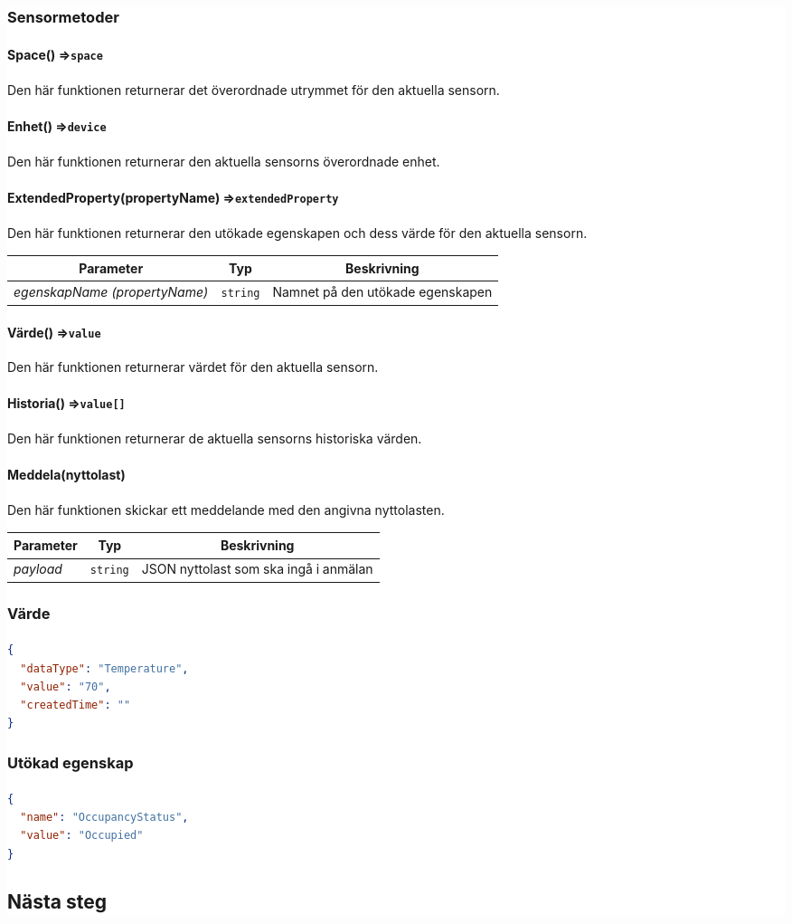 ### <a name="sensor-methods"></a>Sensormetoder

#### <a name="space--space"></a>Space() ⇒`space`

Den här funktionen returnerar det överordnade utrymmet för den aktuella sensorn.

#### <a name="device--device"></a>Enhet() ⇒`device`

Den här funktionen returnerar den aktuella sensorns överordnade enhet.

#### <a name="extendedpropertypropertyname--extendedproperty"></a>ExtendedProperty(propertyName) ⇒`extendedProperty`

Den här funktionen returnerar den utökade egenskapen och dess värde för den aktuella sensorn.

| Parameter  | Typ                | Beskrivning  |
| ------ | ------------------- | ------------ |
| *egenskapName (propertyName)* | `string` | Namnet på den utökade egenskapen |

#### <a name="value--value"></a>Värde() ⇒`value`

Den här funktionen returnerar värdet för den aktuella sensorn.

#### <a name="history--value"></a>Historia() ⇒`value[]`

Den här funktionen returnerar de aktuella sensorns historiska värden.

#### <a name="notifypayload"></a>Meddela(nyttolast)

Den här funktionen skickar ett meddelande med den angivna nyttolasten.

| Parameter  | Typ                | Beskrivning  |
| ------ | ------------------- | ------------ |
| *payload* | `string` | JSON nyttolast som ska ingå i anmälan |

### <a name="value"></a>Värde

```JSON
{
  "dataType": "Temperature",
  "value": "70",
  "createdTime": ""
}
```

### <a name="extended-property"></a>Utökad egenskap

```JSON
{
  "name": "OccupancyStatus",
  "value": "Occupied"
}
```

## <a name="next-steps"></a>Nästa steg

